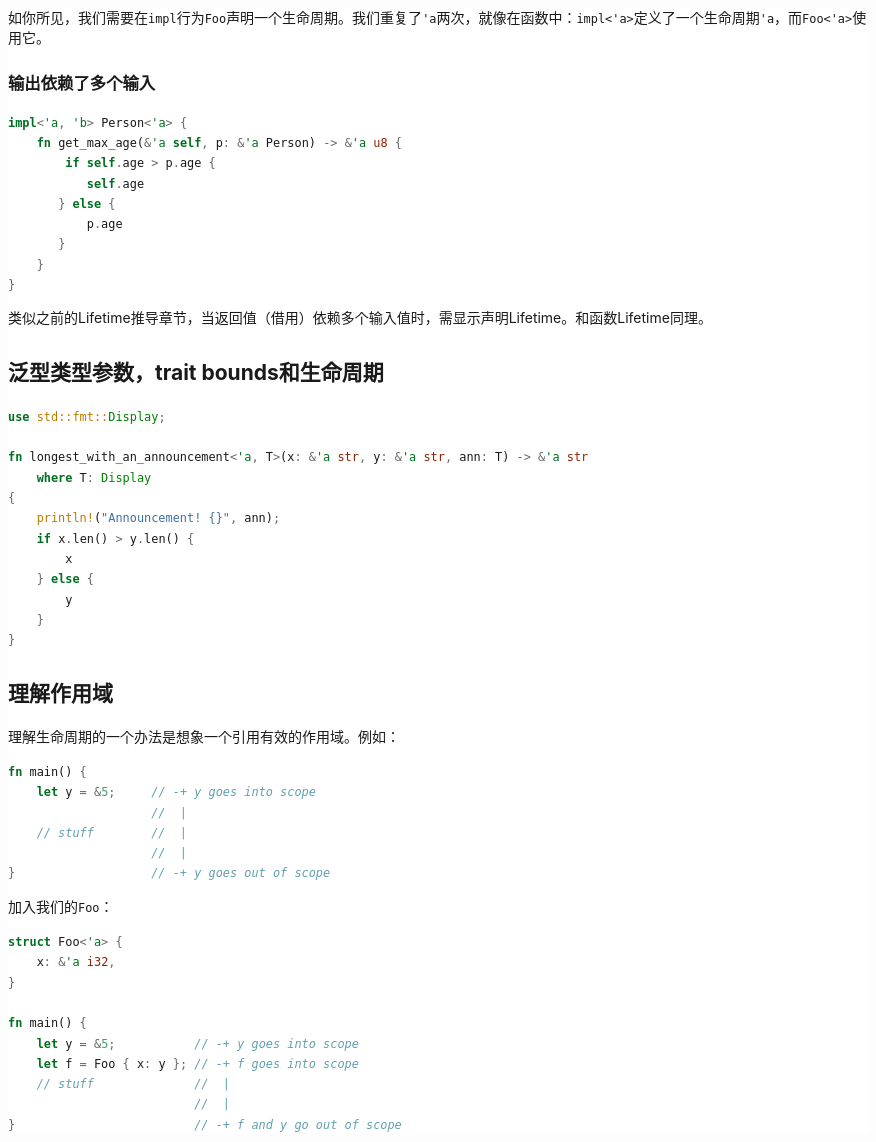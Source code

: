 如你所见，我们需要在`impl`行为`Foo`声明一个生命周期。我们重复了`'a`两次，就像在函数中：`impl<'a>`定义了一个生命周期`'a`，而`Foo<'a>`使用它。

### **输出依赖了多个输入**

```rust
impl<'a, 'b> Person<'a> {
    fn get_max_age(&'a self, p: &'a Person) -> &'a u8 {
        if self.age > p.age {
           self.age
       } else {
           p.age
       }
    }
}
```

类似之前的Lifetime推导章节，当返回值（借用）依赖多个输入值时，需显示声明Lifetime。和函数Lifetime同理。

## 泛型类型参数，trait bounds和生命周期

```rust
use std::fmt::Display;

fn longest_with_an_announcement<'a, T>(x: &'a str, y: &'a str, ann: T) -> &'a str
    where T: Display
{
    println!("Announcement! {}", ann);
    if x.len() > y.len() {
        x
    } else {
        y
    }
}
```

## 理解作用域

理解生命周期的一个办法是想象一个引用有效的作用域。例如：

```rust
fn main() {
    let y = &5;     // -+ y goes into scope
                    //  |
    // stuff        //  |
                    //  |
}                   // -+ y goes out of scope
```

加入我们的`Foo`：

```rust
struct Foo<'a> {
    x: &'a i32,
}

fn main() {
    let y = &5;           // -+ y goes into scope
    let f = Foo { x: y }; // -+ f goes into scope
    // stuff              //  |
                          //  |
}                         // -+ f and y go out of scope
```
